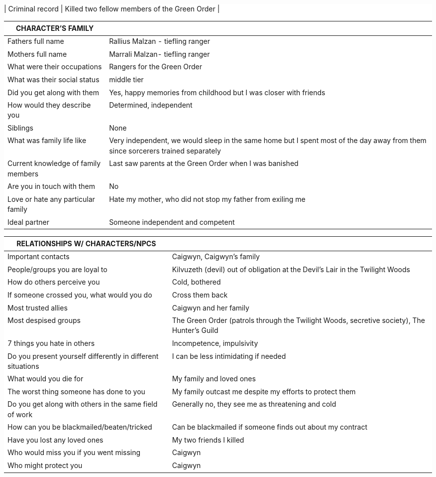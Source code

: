 | Criminal record                   | Killed two fellow members of the Green Order                                                                                                                                                                                                                                                                                                                                                                                                                                                                                                                                                                                                                                                                                                                                                                                                                                                                                                                                                                                                                                                                                                                                                  |

  
| CHARACTER’S FAMILY |  |
| --- | --- |
| Fathers full name | Rallius Malzan - tiefling ranger |
| Mothers full name | Marrali Malzan- tiefling ranger |
| What were their occupations | Rangers for the Green Order |
| What was their social status | middle tier |
| Did you get along with them | Yes, happy memories from childhood but I was closer with friends |
| How would they describe you  | Determined, independent |
| Siblings | None |
| What was family life like | Very independent, we would sleep in the same home but I spent most of the day away from them since sorcerers trained separately |
| Current knowledge of family members | Last saw parents at the Green Order when I was banished |
| Are you in touch with them | No |
| Love or hate any particular family | Hate my mother, who did not stop my father from exiling me |
| Ideal partner | Someone independent and competent |

| RELATIONSHIPS W/ CHARACTERS/NPCS |  |
| --- | --- |
| Important contacts | Caigwyn, Caigwyn’s family |
| People/groups you are loyal to | Kilvuzeth (devil) out of obligation at the Devil’s Lair in the Twilight Woods |
| How do others perceive you | Cold, bothered |
| If someone crossed you, what would you do | Cross them back |
| Most trusted allies | Caigwyn and her family |
| Most despised groups | The Green Order (patrols through the Twilight Woods, secretive society), The Hunter’s Guild |
| 7 things you hate in others | Incompetence, impulsivity |
| Do you present yourself differently in different situations | I can be less intimidating if needed |
| What would you die for | My family and loved ones |
| The worst thing someone has done to you | My family outcast me despite my efforts to protect them |
| Do you get along with others in the same field of work | Generally no, they see me as threatening and cold |
| How can you be blackmailed/beaten/tricked | Can be blackmailed if someone finds out about my contract |
| Have you lost any loved ones | My two friends I killed |
| Who would miss you if you went missing | Caigwyn |
| Who might protect you | Caigwyn |
